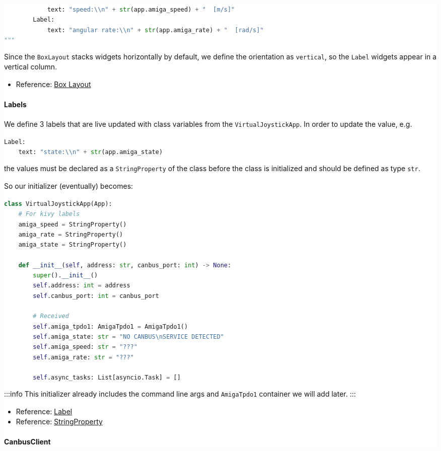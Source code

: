 ```Python
            text: "speed:\\n" + str(app.amiga_speed) + "  [m/s]"
        Label:
            text: "angular rate:\\n" + str(app.amiga_rate) + "  [rad/s]"
"""
```

Since the `BoxLayout` stacks widgets horizontally by default, we define the orientation as `vertical`, so the `Label` widgets appear in a vertical column.

- Reference: [Box Layout](https://kivy.org/doc/stable/api-kivy.uix.boxlayout.html)

#### Labels

We define 3 labels that are live updated with class variables from the `VirtualJoystickApp`.
In order to update the value, e.g.
```Python
Label:
    text: "state:\\n" + str(app.amiga_state)
```
the values must be declared as a `StringProperty` of the class
before the class is initialized and should be defined as type `str`.

So our initializer (eventually) becomes:

```Python
class VirtualJoystickApp(App):
    # For kivy labels
    amiga_speed = StringProperty()
    amiga_rate = StringProperty()
    amiga_state = StringProperty()

    def __init__(self, address: str, canbus_port: int) -> None:
        super().__init__()
        self.address: int = address
        self.canbus_port: int = canbus_port

        # Received
        self.amiga_tpdo1: AmigaTpdo1 = AmigaTpdo1()
        self.amiga_state: str = "NO CANBUS\nSERVICE DETECTED"
        self.amiga_speed: str = "???"
        self.amiga_rate: str = "???"

        self.async_tasks: List[asyncio.Task] = []
```
:::info
This initializer already includes the command line args and `AmigaTpdo1` container we will add later.
:::

- Reference: [Label](https://kivy.org/doc/stable/api-kivy.uix.label.html)
- Reference: [StringProperty](https://kivy.org/doc/stable/api-kivy.properties.html#kivy.properties.StringProperty)


#### CanbusClient
